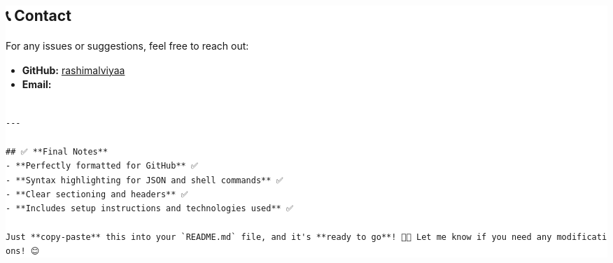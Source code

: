 
## 📞 **Contact**
For any issues or suggestions, feel free to reach out:
- **GitHub:** [rashimalviyaa](https://github.com/your-username)
- **Email:** 
```

---

## ✅ **Final Notes**
- **Perfectly formatted for GitHub** ✅  
- **Syntax highlighting for JSON and shell commands** ✅  
- **Clear sectioning and headers** ✅  
- **Includes setup instructions and technologies used** ✅  

Just **copy-paste** this into your `README.md` file, and it's **ready to go**! 🚀🔥 Let me know if you need any modifications! 😊